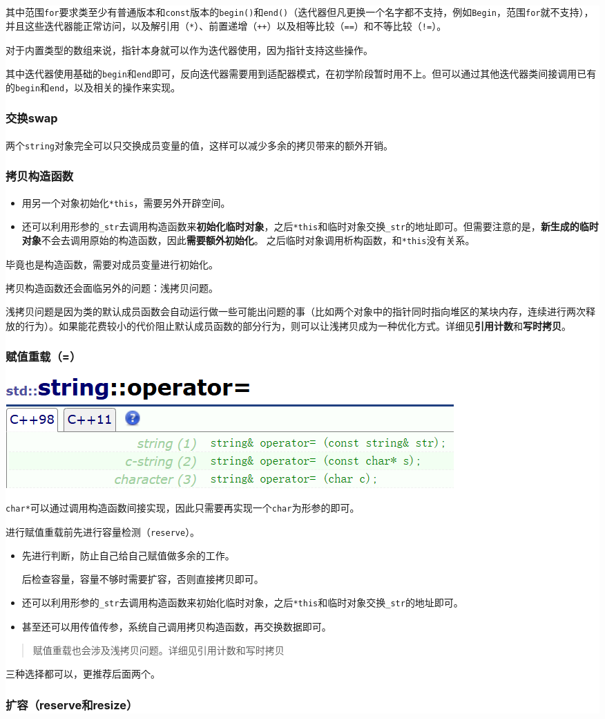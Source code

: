 其中范围`for`要求类至少有普通版本和`const`版本的`begin()`和`end()`（迭代器但凡更换一个名字都不支持，例如`Begin`，范围`for`就不支持），并且这些迭代器能正常访问，以及解引用（`*`）、前置递增（`++`）以及相等比较（`==`）和不等比较（`!=`）。

对于内置类型的数组来说，指针本身就可以作为迭代器使用，因为指针支持这些操作。

其中迭代器使用基础的`begin`和`end`即可，反向迭代器需要用到适配器模式，在初学阶段暂时用不上。但可以通过其他迭代器类间接调用已有的`begin`和`end`，以及相关的操作来实现。

### 交换swap

两个`string`对象完全可以只交换成员变量的值，这样可以减少多余的拷贝带来的额外开销。

### 拷贝构造函数

* 用另一个对象初始化`*this`，需要另外开辟空间。

* 还可以利用形参的`_str`去调用构造函数来**初始化临时对象**，之后`*this`和临时对象交换`_str`的地址即可。但需要注意的是，**新生成的临时对象**不会去调用原始的构造函数，因此**需要额外初始化**。
  之后临时对象调用析构函数，和`*this`没有关系。

毕竟也是构造函数，需要对成员变量进行初始化。

拷贝构造函数还会面临另外的问题：浅拷贝问题。

浅拷贝问题是因为类的默认成员函数会自动运行做一些可能出问题的事（比如两个对象中的指针同时指向堆区的某块内存，连续进行两次释放的行为）。如果能花费较小的代价阻止默认成员函数的部分行为，则可以让浅拷贝成为一种优化方式。详细见**引用计数**和**写时拷贝**。



### 赋值重载（=）

<img src="./003.png">

`char*`可以通过调用构造函数间接实现，因此只需要再实现一个`char`为形参的即可。

进行赋值重载前先进行容量检测（`reserve`）。

* 先进行判断，防止自己给自己赋值做多余的工作。

  后检查容量，容量不够时需要扩容，否则直接拷贝即可。

* 还可以利用形参的`_str`去调用构造函数来初始化临时对象，之后`*this`和临时对象交换`_str`的地址即可。

* 甚至还可以用传值传参，系统自己调用拷贝构造函数，再交换数据即可。

> 赋值重载也会涉及浅拷贝问题。详细见引用计数和写时拷贝

三种选择都可以，更推荐后面两个。

### 扩容（reserve和resize）
